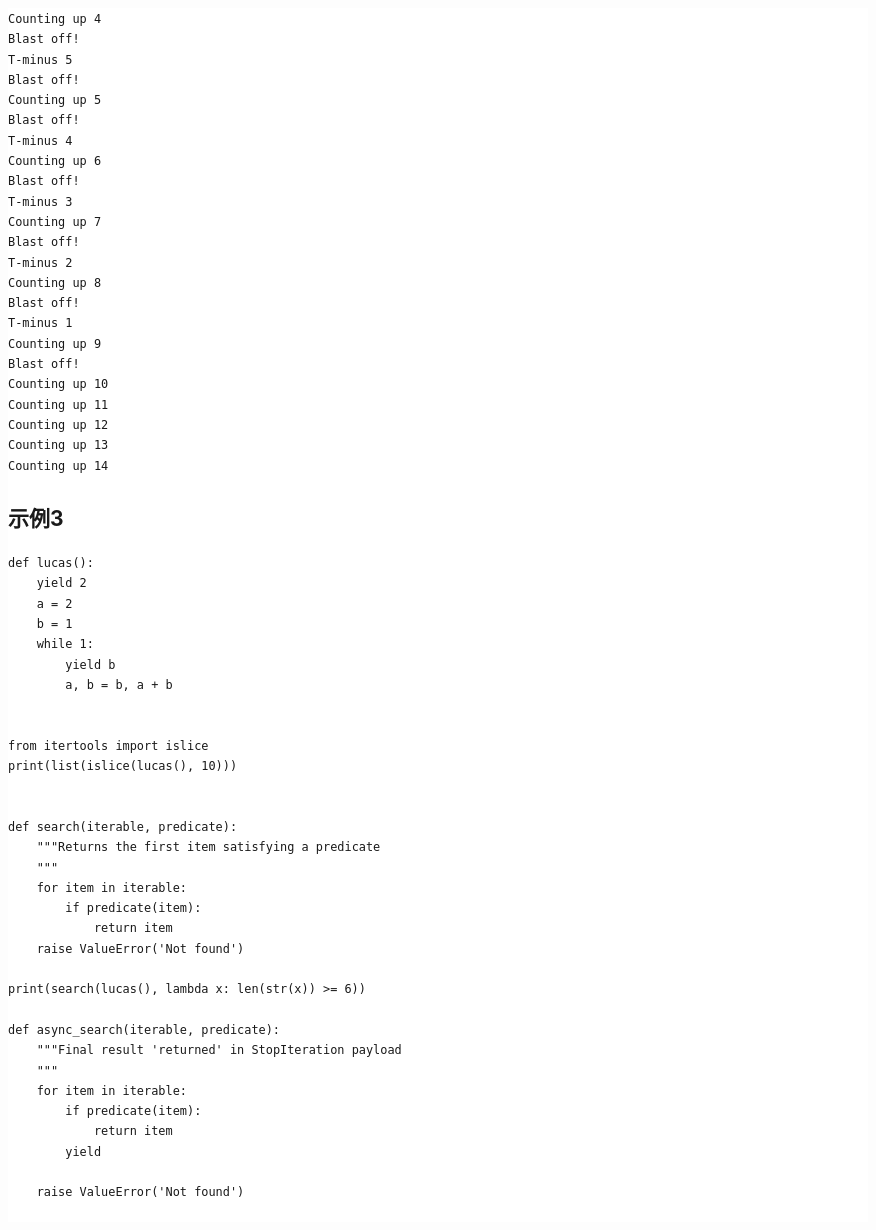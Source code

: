     Counting up 4
    Blast off!
    T-minus 5
    Blast off!
    Counting up 5
    Blast off!
    T-minus 4
    Counting up 6
    Blast off!
    T-minus 3
    Counting up 7
    Blast off!
    T-minus 2
    Counting up 8
    Blast off!
    T-minus 1
    Counting up 9
    Blast off!
    Counting up 10
    Counting up 11
    Counting up 12
    Counting up 13
    Counting up 14


<a id="org3154c20"></a>

## 示例3

```ipython
def lucas():
    yield 2
    a = 2
    b = 1
    while 1:
        yield b
        a, b = b, a + b


from itertools import islice
print(list(islice(lucas(), 10)))


def search(iterable, predicate):
    """Returns the first item satisfying a predicate
    """
    for item in iterable:
        if predicate(item):
            return item
    raise ValueError('Not found')

print(search(lucas(), lambda x: len(str(x)) >= 6))

def async_search(iterable, predicate):
    """Final result 'returned' in StopIteration payload
    """
    for item in iterable:
        if predicate(item):
            return item
        yield

    raise ValueError('Not found')


```